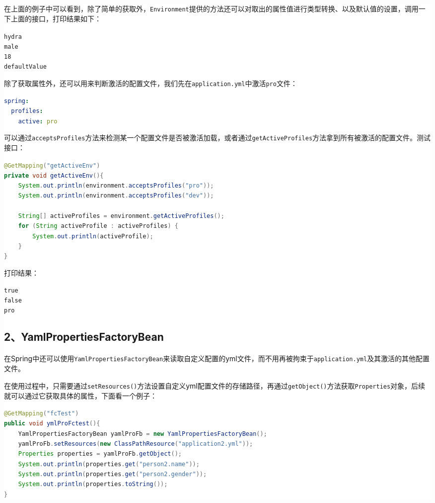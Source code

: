 在上面的例子中可以看到，除了简单的获取外，`Environment`提供的方法还可以对取出的属性值进行类型转换、以及默认值的设置，调用一下上面的接口，打印结果如下：

```properties
hydra
male
18
defaultValue
```

除了获取属性外，还可以用来判断激活的配置文件，我们先在`application.yml`中激活`pro`文件：

```yml
spring:
  profiles:
    active: pro
```

可以通过`acceptsProfiles`方法来检测某一个配置文件是否被激活加载，或者通过`getActiveProfiles`方法拿到所有被激活的配置文件。测试接口：

```java
@GetMapping("getActiveEnv")
private void getActiveEnv(){
    System.out.println(environment.acceptsProfiles("pro"));
    System.out.println(environment.acceptsProfiles("dev"));

    String[] activeProfiles = environment.getActiveProfiles();
    for (String activeProfile : activeProfiles) {
        System.out.println(activeProfile);
    }
}
```

打印结果：

```properties
true
false
pro
```

## 2、YamlPropertiesFactoryBean

在Spring中还可以使用`YamlPropertiesFactoryBean`来读取自定义配置的yml文件，而不用再被拘束于`application.yml`及其激活的其他配置文件。

在使用过程中，只需要通过`setResources()`方法设置自定义yml配置文件的存储路径，再通过`getObject()`方法获取`Properties`对象，后续就可以通过它获取具体的属性，下面看一个例子：

```java
@GetMapping("fcTest")
public void ymlProFctest(){
    YamlPropertiesFactoryBean yamlProFb = new YamlPropertiesFactoryBean();
    yamlProFb.setResources(new ClassPathResource("application2.yml"));
    Properties properties = yamlProFb.getObject();
    System.out.println(properties.get("person2.name"));
    System.out.println(properties.get("person2.gender"));
    System.out.println(properties.toString());
}
```
